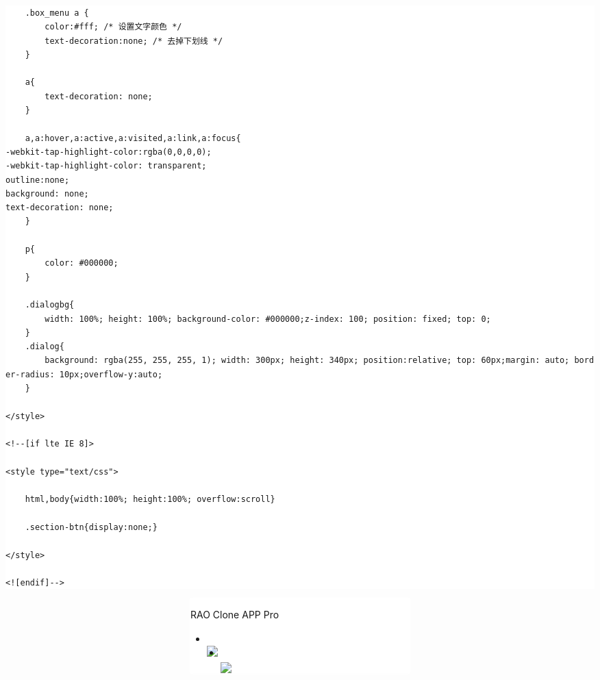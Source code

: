		.box_menu a {
			color:#fff; /* 设置文字颜色 */
			text-decoration:none; /* 去掉下划线 */	
		}
		
		a{
			text-decoration: none;
		}
		
		a,a:hover,a:active,a:visited,a:link,a:focus{
    -webkit-tap-highlight-color:rgba(0,0,0,0);
    -webkit-tap-highlight-color: transparent;
    outline:none;
    background: none;
    text-decoration: none;
		}
		
		p{
			color: #000000;
		}
		
		.dialogbg{
			width: 100%; height: 100%; background-color: #000000;z-index: 100; position: fixed; top: 0;
		}
		.dialog{
			background: rgba(255, 255, 255, 1); width: 300px; height: 340px; position:relative; top: 60px;margin: auto; border-radius: 10px;overflow-y:auto;
		}
		
	</style>

	<!--[if lte IE 8]>

	<style type="text/css">

		html,body{width:100%; height:100%; overflow:scroll}

		.section-btn{display:none;}

	</style>

	<![endif]-->

</head>

<body>
	<!-- Google Tag Manager (noscript) -->
	<noscript><iframe src="https://www.googletagmanager.com/ns.html?id=GTM-MBPZWW9"
	height="0" width="0" style="display:none;visibility:hidden"></iframe></noscript>
	<!-- End Google Tag Manager (noscript) -->
	<!--顶部固定菜单 -->
	<div style="width: 320px; height: auto; margin-left: auto;margin-right: auto;margin-top: 10px;">
	<div style="background-color: #FFFFFF;  box-shadow:0px 0px 2px 1px #FFFFFF; float: left; width: 100%;">
		<div class="header">
			<div class="content">
				<div class="fl">
					<p class="logotxt"> RAO Clone APP Pro</p>
				</div>
				<div class="fr">
					<ul class="menu">
						<li class="menuli">
							<a href="javascript:void(0)" onClick="showlanbox()"><img src="images/m/lan_1.png" width="20" style="float: left; margin-top: 20px;" /></a>
						</li>
						<li class="menuli">
							<a href="javascript:void(0)" onClick="showmenu()"><img src="images/m/menu_1.png" width="20" style="float: left; margin-top: 24px;"/></a>
						</li>
					</ul>